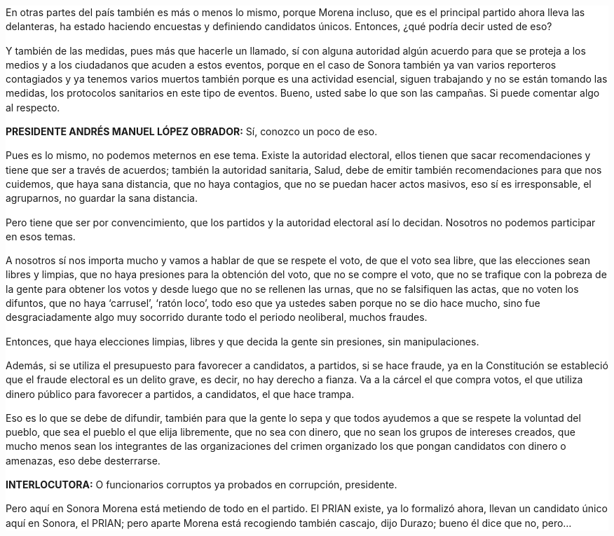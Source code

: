 En otras partes del país también es más o menos lo mismo, porque Morena
incluso, que es el principal partido ahora lleva las delanteras, ha estado
haciendo encuestas y definiendo candidatos únicos. Entonces, ¿qué podría decir
usted de eso?

Y también de las medidas, pues más que hacerle un llamado, sí con alguna
autoridad algún acuerdo para que se proteja a los medios y a los ciudadanos
que acuden a estos eventos, porque en el caso de Sonora también ya van varios
reporteros contagiados y ya tenemos varios muertos también porque es una
actividad esencial, siguen trabajando y no se están tomando las medidas, los
protocolos sanitarios en este tipo de eventos. Bueno, usted sabe lo que son
las campañas. Si puede comentar algo al respecto.

**PRESIDENTE ANDRÉS MANUEL LÓPEZ OBRADOR:** Sí, conozco un poco de eso.

Pues es lo mismo, no podemos meternos en ese tema. Existe la autoridad
electoral, ellos tienen que sacar recomendaciones y tiene que ser a través de
acuerdos; también la autoridad sanitaria, Salud, debe de emitir también
recomendaciones para que nos cuidemos, que haya sana distancia, que no haya
contagios, que no se puedan hacer actos masivos, eso sí es irresponsable, el
agruparnos, no guardar la sana distancia.

Pero tiene que ser por convencimiento, que los partidos y la autoridad
electoral así lo decidan. Nosotros no podemos participar en esos temas.

A nosotros sí nos importa mucho y vamos a hablar de que se respete el voto, de
que el voto sea libre, que las elecciones sean libres y limpias, que no haya
presiones para la obtención del voto, que no se compre el voto, que no se
trafique con la pobreza de la gente para obtener los votos y desde luego que
no se rellenen las urnas, que no se falsifiquen las actas, que no voten los
difuntos, que no haya ‘carrusel’, ‘ratón loco’, todo eso que ya ustedes saben
porque no se dio hace mucho, sino fue desgraciadamente algo muy socorrido
durante todo el periodo neoliberal, muchos fraudes.

Entonces, que haya elecciones limpias, libres y que decida la gente sin
presiones, sin manipulaciones.

Además, si se utiliza el presupuesto para favorecer a candidatos, a partidos,
si se hace fraude, ya en la Constitución se estableció que el fraude electoral
es un delito grave, es decir, no hay derecho a fianza. Va a la cárcel el que
compra votos, el que utiliza dinero público para favorecer a partidos, a
candidatos, el que hace trampa.

Eso es lo que se debe de difundir, también para que la gente lo sepa y que
todos ayudemos a que se respete la voluntad del pueblo, que sea el pueblo el
que elija libremente, que no sea con dinero, que no sean los grupos de
intereses creados, que mucho menos sean los integrantes de las organizaciones
del crimen organizado los que pongan candidatos con dinero o amenazas, eso
debe desterrarse.

**INTERLOCUTORA:** O funcionarios corruptos ya probados en corrupción,
presidente.

Pero aquí en Sonora Morena está metiendo de todo en el partido. El PRIAN
existe, ya lo formalizó ahora, llevan un candidato único aquí en Sonora, el
PRIAN; pero aparte Morena está recogiendo también cascajo, dijo Durazo; bueno
él dice que no, pero…
